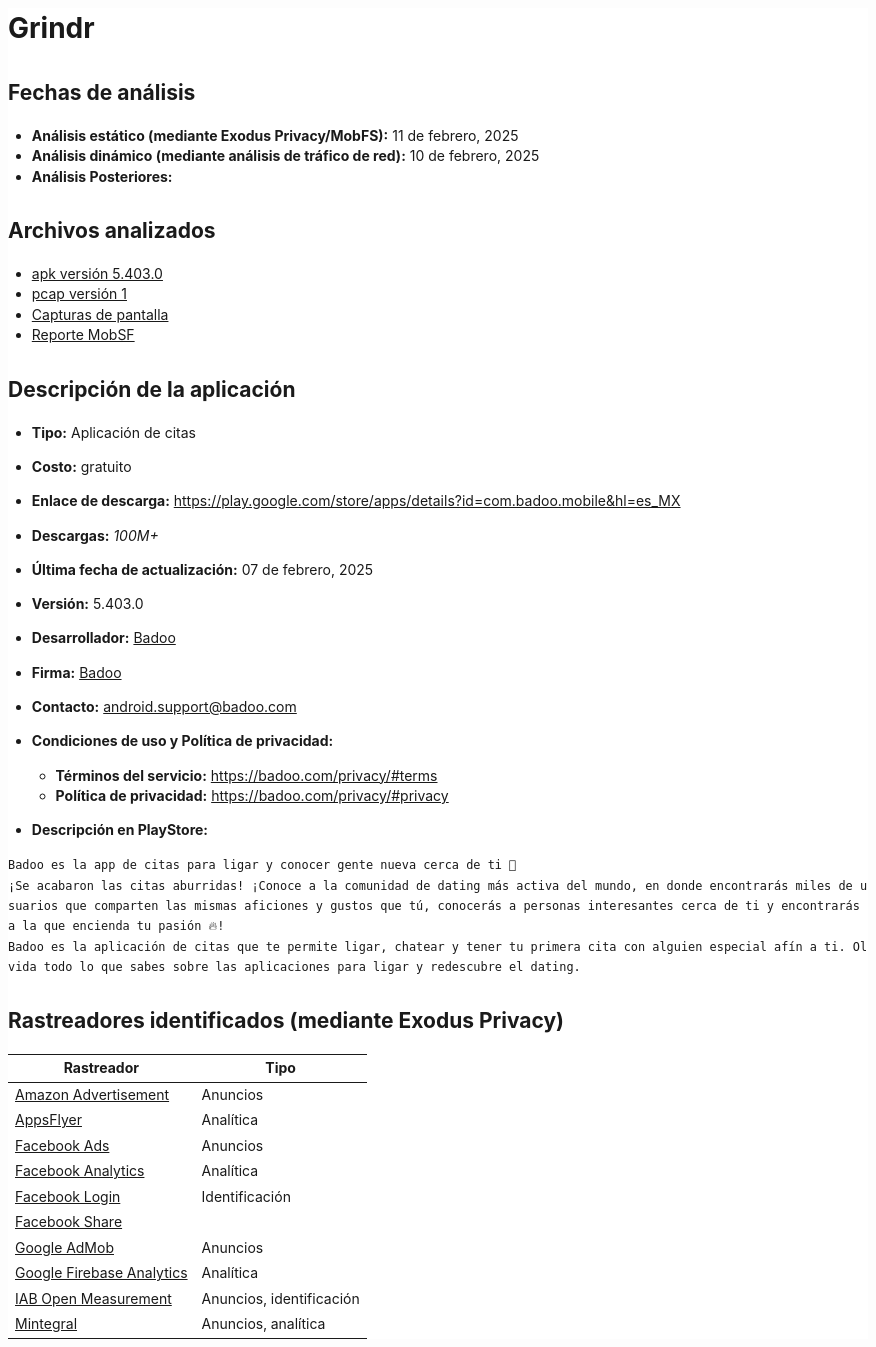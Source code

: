 # Grindr

## Fechas de análisis

- **Análisis estático (mediante Exodus Privacy/MobFS):** 11 de febrero, 2025
- **Análisis dinámico (mediante análisis de tráfico de red):** 10 de febrero, 2025
- **Análisis Posteriores:**

## Archivos analizados

- [apk versión 5.403.0](https://cloud.datavoros.org/index.php/s/j5sTmPq7KLcG2GR)
- [pcap versión 1](https://cloud.datavoros.org/index.php/s/JmGqnpYirBkxWS2)
- [Capturas de pantalla](https://cloud.datavoros.org/index.php/s/9LbSc4cSLXSpDpW)
- [Reporte MobSF](https://cloud.datavoros.org/index.php/s/cF43ptKTyAFyip3)

## Descripción de la aplicación
- **Tipo:** Aplicación de citas    
- **Costo:** gratuito  
- **Enlace de descarga:** https://play.google.com/store/apps/details?id=com.badoo.mobile&hl=es_MX
- **Descargas:** *100M+*
- **Última fecha de actualización:** 07 de febrero, 2025
- **Versión:** 5.403.0
- **Desarrollador:** [Badoo](https://badoo.com/es-mx/)
- **Firma:** [Badoo](https://badoo.com/es-mx/)
- **Contacto:** android.support@badoo.com
- **Condiciones de uso y Política de privacidad:**
    - **Términos del servicio:** https://badoo.com/privacy/#terms
    - **Política de privacidad:** https://badoo.com/privacy/#privacy
    
- **Descripción en PlayStore:**
~~~
Badoo es la app de citas para ligar y conocer gente nueva cerca de ti 💜
¡Se acabaron las citas aburridas! ¡Conoce a la comunidad de dating más activa del mundo, en donde encontrarás miles de usuarios que comparten las mismas aficiones y gustos que tú, conocerás a personas interesantes cerca de ti y encontrarás a la que encienda tu pasión 🔥!
Badoo es la aplicación de citas que te permite ligar, chatear y tener tu primera cita con alguien especial afín a ti. Olvida todo lo que sabes sobre las aplicaciones para ligar y redescubre el dating.

~~~

## Rastreadores identificados (mediante Exodus Privacy)

|Rastreador|Tipo|
|---|---| 
|[Amazon Advertisement](https://developer.amazon.com/public/apis/earn/mobile-ads/docs/quick-start)|Anuncios|
|[AppsFlyer](http://appsflyer.com/)|Analítica|
|[Facebook Ads](https://developers.facebook.com/docs/android)|Anuncios|
|[Facebook Analytics](https://developers.facebook.com/docs/android)|Analítica|
|[Facebook Login](https://developers.facebook.com/docs/android)|Identificación|
|[Facebook Share](https://developers.facebook.com/docs/android)||
|[Google AdMob](https://admob.google.com/)|Anuncios|
|[Google Firebase Analytics](https://firebase.google.com/)|Analítica|
|[IAB Open Measurement](https://iabtechlab.com/)|Anuncios, identificación|
|[Mintegral](https://www.mintegral.com/en/)|Anuncios, analítica|